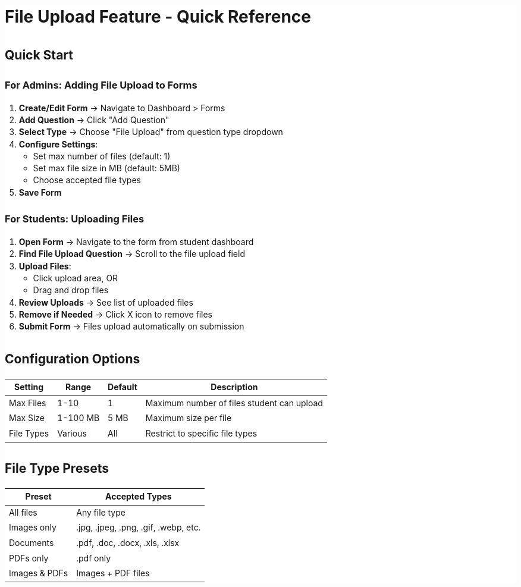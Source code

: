 # File Upload Feature - Quick Reference

## Quick Start

### For Admins: Adding File Upload to Forms

1. **Create/Edit Form** → Navigate to Dashboard > Forms
2. **Add Question** → Click "Add Question"
3. **Select Type** → Choose "File Upload" from question type dropdown
4. **Configure Settings**:
   - Set max number of files (default: 1)
   - Set max file size in MB (default: 5MB)
   - Choose accepted file types
5. **Save Form**

### For Students: Uploading Files

1. **Open Form** → Navigate to the form from student dashboard
2. **Find File Upload Question** → Scroll to the file upload field
3. **Upload Files**:
   - Click upload area, OR
   - Drag and drop files
4. **Review Uploads** → See list of uploaded files
5. **Remove if Needed** → Click X icon to remove files
6. **Submit Form** → Files upload automatically on submission

## Configuration Options

| Setting | Range | Default | Description |
|---------|-------|---------|-------------|
| Max Files | 1-10 | 1 | Maximum number of files student can upload |
| Max Size | 1-100 MB | 5 MB | Maximum size per file |
| File Types | Various | All | Restrict to specific file types |

## File Type Presets

| Preset | Accepted Types |
|--------|---------------|
| All files | Any file type |
| Images only | .jpg, .jpeg, .png, .gif, .webp, etc. |
| Documents | .pdf, .doc, .docx, .xls, .xlsx |
| PDFs only | .pdf only |
| Images & PDFs | Images + PDF files |

